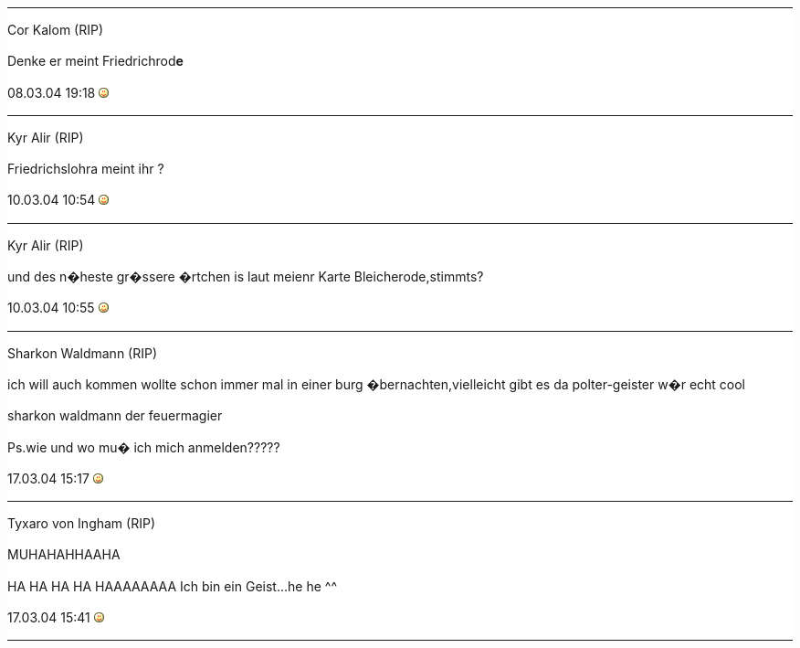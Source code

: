 * * *

Cor Kalom (RIP)

Denke er meint Friedrichrod**e**

08.03.04 19:18
[![](smile.gif)](http://loki.webtales.4players.de/kommnew.php?viewer=1&page=4&css=&kategorie=17&beitrag=30686&votefor=470063)

* * *

Kyr Alir (RIP)

Friedrichslohra meint ihr ?

10.03.04 10:54
[![](smile.gif)](http://loki.webtales.4players.de/kommnew.php?viewer=1&page=4&css=&kategorie=17&beitrag=30686&votefor=471116)

* * *

Kyr Alir (RIP)

und des n�heste gr�ssere �rtchen is laut meienr Karte Bleicherode,stimmts?

10.03.04 10:55
[![](smile.gif)](http://loki.webtales.4players.de/kommnew.php?viewer=1&page=4&css=&kategorie=17&beitrag=30686&votefor=471117)

* * *

Sharkon Waldmann (RIP)

ich will auch kommen wollte schon immer mal in einer burg �bernachten,vielleicht gibt es da
polter-geister w�r echt cool


sharkon waldmann der feuermagier

Ps.wie und wo mu� ich mich anmelden?????

17.03.04 15:17
[![](smile.gif)](http://loki.webtales.4players.de/kommnew.php?viewer=1&page=4&css=&kategorie=17&beitrag=30686&votefor=475526)

* * *

Tyxaro von Ingham (RIP)

MUHAHAHHAAHA

HA HA HA HA HAAAAAAAA Ich bin ein Geist...he he ^^

17.03.04 15:41
[![](smile.gif)](http://loki.webtales.4players.de/kommnew.php?viewer=1&page=4&css=&kategorie=17&beitrag=30686&votefor=475541)

* * *
